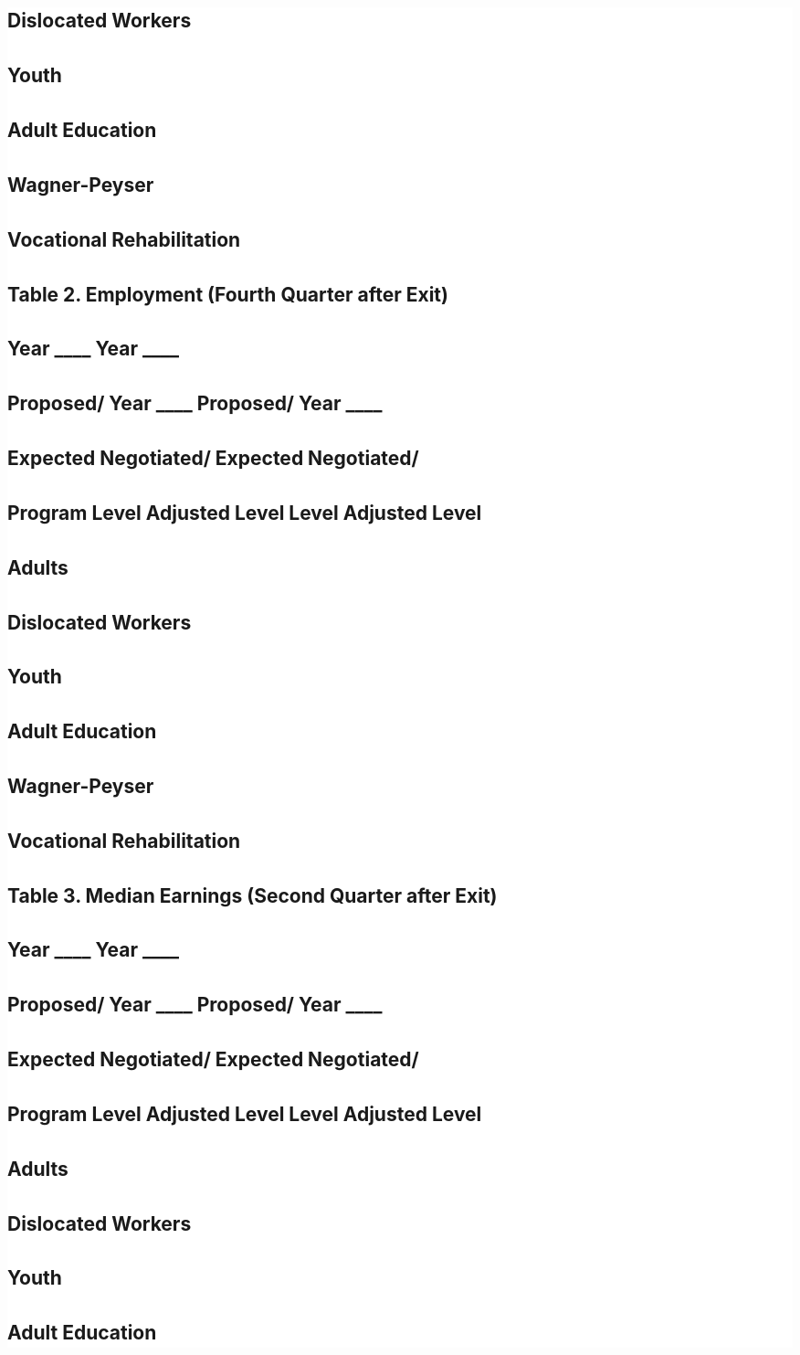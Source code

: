 ## Dislocated Workers

## Youth
## Adult Education
## Wagner-Peyser
## Vocational Rehabilitation


## Table 2. Employment (Fourth Quarter after Exit)

## Year ____           Year ____
## Proposed/ Year ____ Proposed/ Year ____
## Expected  Negotiated/ Expected Negotiated/
## Program          Level     Adjusted Level Level Adjusted Level
## Adults
## Dislocated Workers
## Youth
## Adult Education

## Wagner-Peyser
## Vocational Rehabilitation

## Table 3. Median Earnings (Second Quarter after Exit)

## Year ____           Year ____
## Proposed/ Year ____ Proposed/ Year ____
## Expected  Negotiated/ Expected Negotiated/
## Program          Level     Adjusted Level Level Adjusted Level
## Adults
## Dislocated Workers
## Youth
## Adult Education
